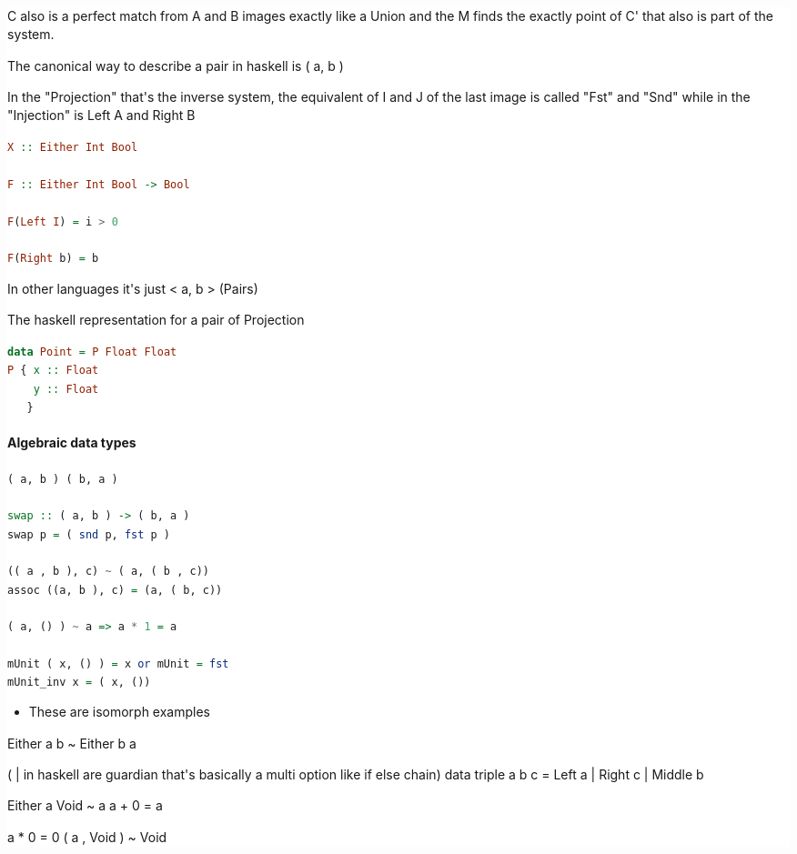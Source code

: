 C also is a perfect match from A and B images exactly like a Union and the M finds the exactly point of C' that also is part of the system.

The canonical way to describe a pair in haskell is ( a, b )

In the "Projection" that's the inverse system, the equivalent of I and J of the last image is called "Fst" and "Snd" while in the "Injection" is Left A and Right B

```Haskell
X :: Either Int Bool

F :: Either Int Bool -> Bool

F(Left I) = i > 0

F(Right b) = b
```

In other languages it's just < a, b > (Pairs)

The haskell representation for a pair of Projection

```Haskell
data Point = P Float Float
P { x :: Float
	y :: Float
   }
```

#### Algebraic data types

```Haskell
( a, b ) ( b, a )

swap :: ( a, b ) -> ( b, a )
swap p = ( snd p, fst p )

(( a , b ), c) ~ ( a, ( b , c))
assoc ((a, b ), c) = (a, ( b, c))

( a, () ) ~ a => a * 1 = a

mUnit ( x, () ) = x or mUnit = fst
mUnit_inv x = ( x, ())
```

- These are isomorph examples

Either a b ~ Either b a

( | in haskell are guardian that's basically a multi option like if else chain)
data triple a b c  = Left a | Right c | Middle b

Either a Void ~ a
a + 0 = a

a * 0 = 0
( a , Void ) ~ Void
